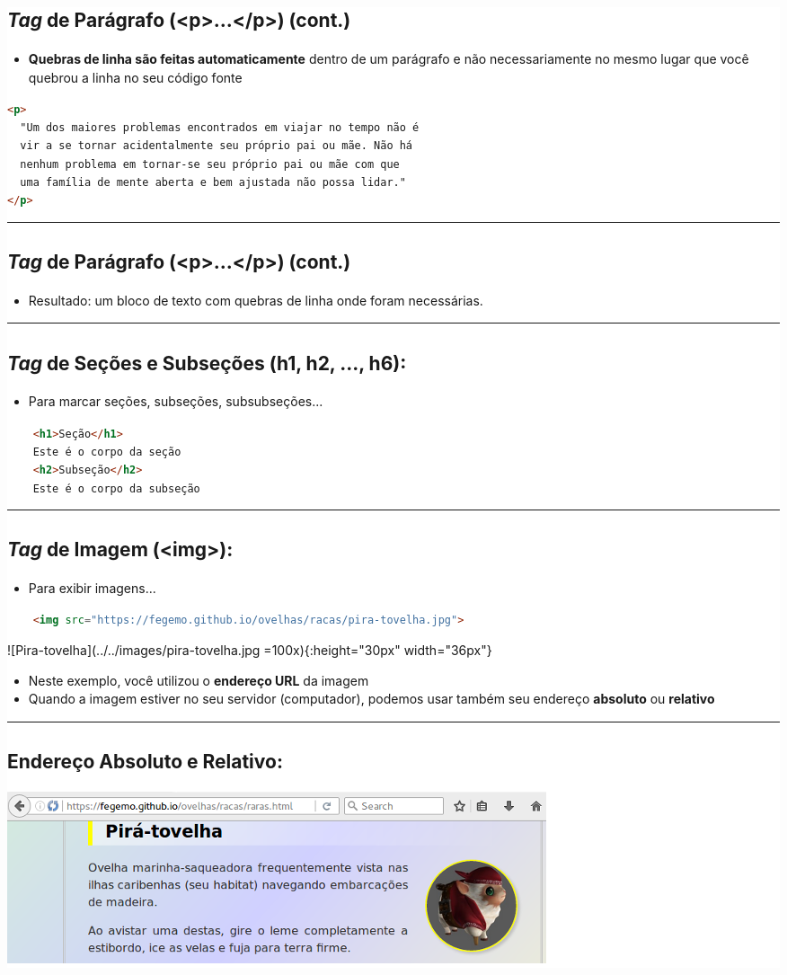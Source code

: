 ## _Tag_ de Parágrafo (&lt;p&gt;...&lt;&#47;p&gt;) (cont.)

- **Quebras de linha são feitas automaticamente** dentro de um parágrafo e não
  necessariamente no mesmo lugar que você quebrou a linha no seu código fonte
```html
<p>
  "Um dos maiores problemas encontrados em viajar no tempo não é
  vir a se tornar acidentalmente seu próprio pai ou mãe. Não há
  nenhum problema em tornar-se seu próprio pai ou mãe com que
  uma família de mente aberta e bem ajustada não possa lidar."
</p>
```

---
## _Tag_ de Parágrafo (&lt;p&gt;...&lt;&#47;p&gt;) (cont.)

- Resultado: um bloco de texto com quebras de linha onde foram necessárias.
  <iframe width="100%" height="300" src="http://jsfiddle.net/fegemo/62afu86f/embedded/result,html/" allowfullscreen="allowfullscreen" frameborder="0"></iframe>

---
## _Tag_ de Seções e Subseções (h1, h2, ..., h6):

  - Para marcar seções, subseções, subsubseções...
```html
    <h1>Seção</h1>
    Este é o corpo da seção
    <h2>Subseção</h2>
    Este é o corpo da subseção
```
<iframe width="100%" height="250" src="http://jsfiddle.net/danielhasan/kndxz5kx/embedded/result/" allowfullscreen="allowfullscreen" frameborder="0"></iframe>

---
## _Tag_ de Imagem (&lt;img&gt;):

  - Para exibir imagens...
```html
    <img src="https://fegemo.github.io/ovelhas/racas/pira-tovelha.jpg">
```
![Pira-tovelha](../../images/pira-tovelha.jpg =100x){:height="30px" width="36px"}
  - Neste exemplo, você utilizou o **endereço URL** da imagem
  - Quando a imagem estiver no seu servidor (computador), podemos usar também seu endereço **absoluto** ou **relativo**
---
## Endereço Absoluto e Relativo:
![Página exibindo a descrição e imagem da Pira-tovelha](../../images/pira-tovelha_page.png)
